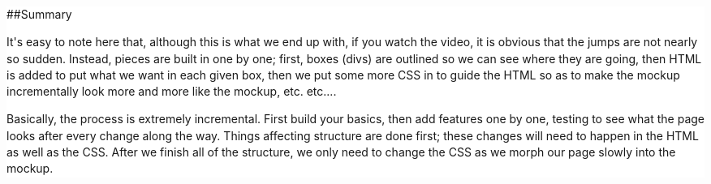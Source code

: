##Summary

It's easy to note here that, although this is what we end up with, if you watch the video, it is obvious that the jumps are not nearly so sudden.  Instead, pieces are built in one by one; first, boxes (divs) are outlined so we can see where they are going, then HTML is added to put what we want in each given box, then we put some more CSS in to guide the HTML so as to make the mockup incrementally look more and more like the mockup, etc. etc....

Basically, the process is extremely incremental.  First build your basics, then add features one by one, testing to see what the page looks after every change along the way.  Things affecting structure are done first; these changes will need to happen in the HTML as well as the CSS.  After we finish all of the structure, we only need to change the CSS as we morph our page slowly into the mockup.  
